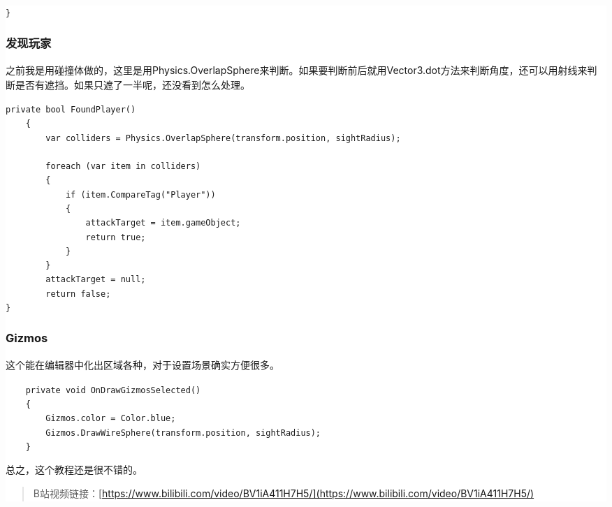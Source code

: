 ```
}
```

### 发现玩家

之前我是用碰撞体做的，这里是用Physics.OverlapSphere来判断。如果要判断前后就用Vector3.dot方法来判断角度，还可以用射线来判断是否有遮挡。如果只遮了一半呢，还没看到怎么处理。

```
private bool FoundPlayer()
    {
        var colliders = Physics.OverlapSphere(transform.position, sightRadius);

        foreach (var item in colliders)
        {
            if (item.CompareTag("Player"))
            {
                attackTarget = item.gameObject;
                return true;
            }
        }
        attackTarget = null;
        return false;
}
```

###  Gizmos

这个能在编辑器中化出区域各种，对于设置场景确实方便很多。

```
    private void OnDrawGizmosSelected()
    {
        Gizmos.color = Color.blue;
        Gizmos.DrawWireSphere(transform.position, sightRadius);
    }
```

总之，这个教程还是很不错的。


> B站视频链接：[https://www.bilibili.com/video/BV1iA411H7H5/](https://www.bilibili.com/video/BV1iA411H7H5/)